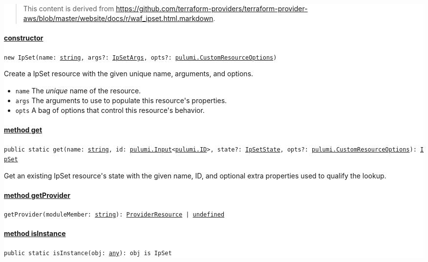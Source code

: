 > This content is derived from https://github.com/terraform-providers/terraform-provider-aws/blob/master/website/docs/r/waf_ipset.html.markdown.

<h4 class="pdoc-member-header" id="IpSet-constructor">
<a class="pdoc-child-name" href="https://github.com/pulumi/pulumi-aws/blob/{{< param git_sha >}}/sdk/nodejs/waf/ipSet.ts#L72"> <b>constructor</b></a>
</h4>


<pre class="highlight"><code><span class='kd'></span><span class='kd'>new</span> IpSet(name: <span class='kd'><a href='https://developer.mozilla.org/en-US/docs/Web/JavaScript/Reference/Global_Objects/String'>string</a></span>, args?: <a href='#IpSetArgs'>IpSetArgs</a>, opts?: <a href='/docs/reference/pkg/nodejs/pulumi/pulumi/#CustomResourceOptions'>pulumi.CustomResourceOptions</a>)</code></pre>


Create a IpSet resource with the given unique name, arguments, and options.

* `name` The _unique_ name of the resource.
* `args` The arguments to use to populate this resource&#39;s properties.
* `opts` A bag of options that control this resource&#39;s behavior.

<h4 class="pdoc-member-header" id="IpSet-get">
<a class="pdoc-child-name" href="https://github.com/pulumi/pulumi-aws/blob/{{< param git_sha >}}/sdk/nodejs/waf/ipSet.ts#L43">method <b>get</b></a>
</h4>


<pre class="highlight"><code><span class='kd'>public static </span>get(name: <span class='kd'><a href='https://developer.mozilla.org/en-US/docs/Web/JavaScript/Reference/Global_Objects/String'>string</a></span>, id: <a href='/docs/reference/pkg/nodejs/pulumi/pulumi/#Input'>pulumi.Input</a>&lt;<a href='/docs/reference/pkg/nodejs/pulumi/pulumi/#ID'>pulumi.ID</a>&gt;, state?: <a href='#IpSetState'>IpSetState</a>, opts?: <a href='/docs/reference/pkg/nodejs/pulumi/pulumi/#CustomResourceOptions'>pulumi.CustomResourceOptions</a>): <a href='#IpSet'>IpSet</a></code></pre>


Get an existing IpSet resource's state with the given name, ID, and optional extra
properties used to qualify the lookup.

<h4 class="pdoc-member-header" id="IpSet-getProvider">
<a class="pdoc-child-name" href="https://github.com/pulumi/pulumi-aws/blob/{{< param git_sha >}}/sdk/nodejs/waf/ipSet.ts#L34">method <b>getProvider</b></a>
</h4>


<pre class="highlight"><code><span class='kd'></span>getProvider(moduleMember: <span class='kd'><a href='https://developer.mozilla.org/en-US/docs/Web/JavaScript/Reference/Global_Objects/String'>string</a></span>): <a href='/docs/reference/pkg/nodejs/pulumi/pulumi/#ProviderResource'>ProviderResource</a> | <span class='kd'><a href='https://developer.mozilla.org/en-US/docs/Web/JavaScript/Reference/Global_Objects/undefined'>undefined</a></span></code></pre>

<h4 class="pdoc-member-header" id="IpSet-isInstance">
<a class="pdoc-child-name" href="https://github.com/pulumi/pulumi-aws/blob/{{< param git_sha >}}/sdk/nodejs/waf/ipSet.ts#L54">method <b>isInstance</b></a>
</h4>


<pre class="highlight"><code><span class='kd'>public static </span>isInstance(obj: <span class='kd'><a href='https://www.typescriptlang.org/docs/handbook/basic-types.html#any'>any</a></span>): obj is IpSet</code></pre>
